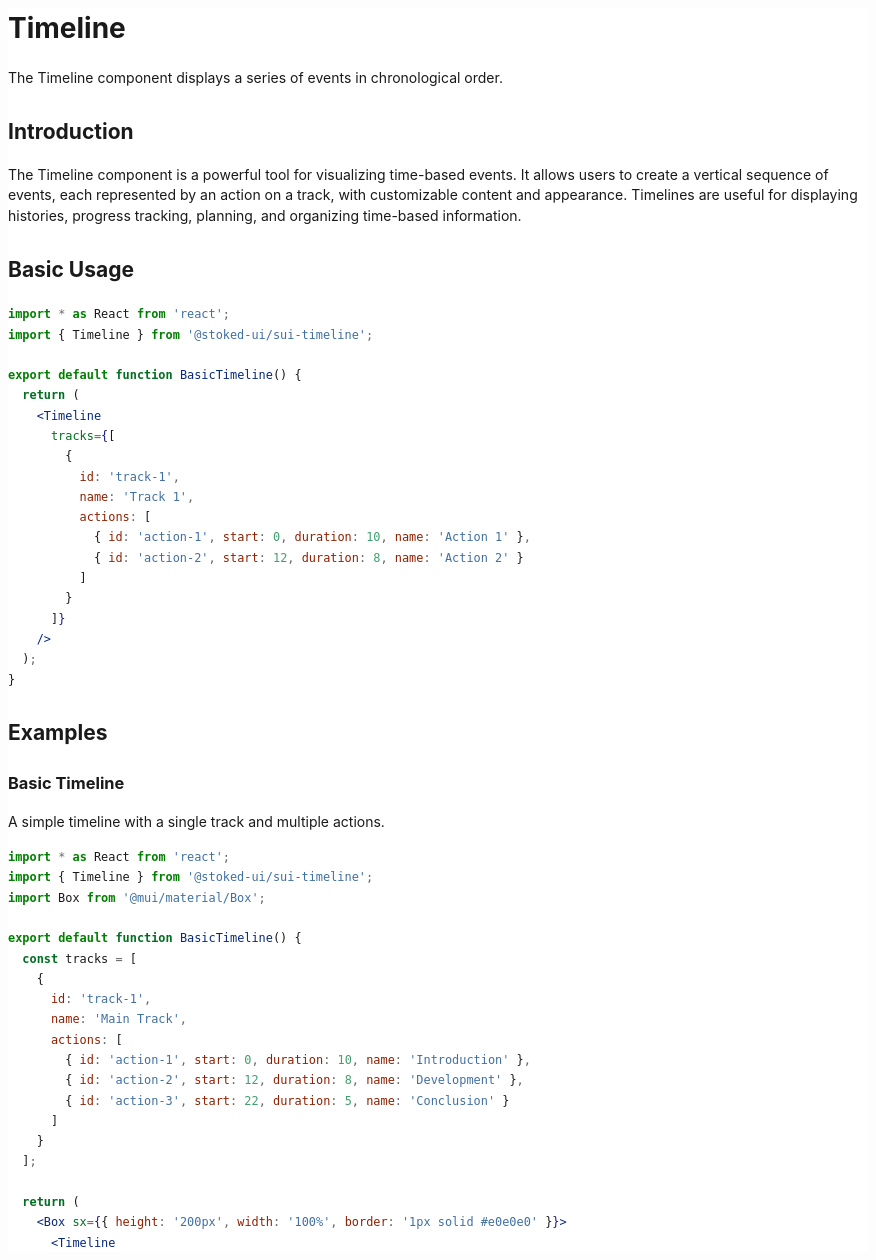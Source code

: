 # Timeline

<p class="description">The Timeline component displays a series of events in chronological order.</p>

## Introduction

The Timeline component is a powerful tool for visualizing time-based events. It allows users to create a vertical sequence of events, each represented by an action on a track, with customizable content and appearance. Timelines are useful for displaying histories, progress tracking, planning, and organizing time-based information.

## Basic Usage

```jsx
import * as React from 'react';
import { Timeline } from '@stoked-ui/sui-timeline';

export default function BasicTimeline() {
  return (
    <Timeline 
      tracks={[
        {
          id: 'track-1',
          name: 'Track 1',
          actions: [
            { id: 'action-1', start: 0, duration: 10, name: 'Action 1' },
            { id: 'action-2', start: 12, duration: 8, name: 'Action 2' }
          ]
        }
      ]}
    />
  );
}
```

## Examples

### Basic Timeline

A simple timeline with a single track and multiple actions.

```jsx
import * as React from 'react';
import { Timeline } from '@stoked-ui/sui-timeline';
import Box from '@mui/material/Box';

export default function BasicTimeline() {
  const tracks = [
    {
      id: 'track-1',
      name: 'Main Track',
      actions: [
        { id: 'action-1', start: 0, duration: 10, name: 'Introduction' },
        { id: 'action-2', start: 12, duration: 8, name: 'Development' },
        { id: 'action-3', start: 22, duration: 5, name: 'Conclusion' }
      ]
    }
  ];

  return (
    <Box sx={{ height: '200px', width: '100%', border: '1px solid #e0e0e0' }}>
      <Timeline 
```